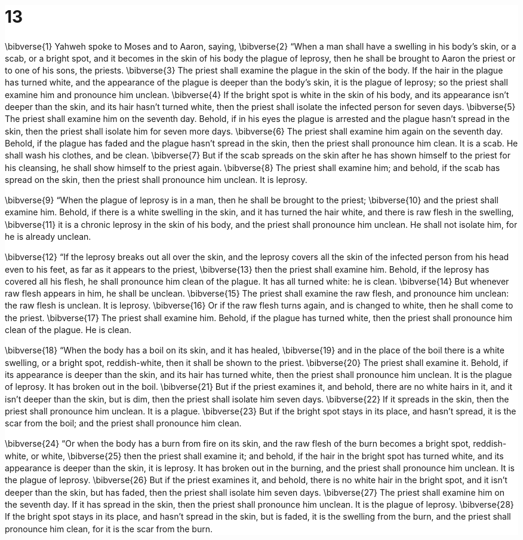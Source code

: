 # 13 
\bibverse{1} Yahweh spoke to Moses and to Aaron, saying, \bibverse{2} “When a man shall have a swelling in his body’s skin, or a scab, or a bright spot, and it becomes in the skin of his body the plague of leprosy, then he shall be brought to Aaron the priest or to one of his sons, the priests. \bibverse{3} The priest shall examine the plague in the skin of the body. If the hair in the plague has turned white, and the appearance of the plague is deeper than the body’s skin, it is the plague of leprosy; so the priest shall examine him and pronounce him unclean. \bibverse{4} If the bright spot is white in the skin of his body, and its appearance isn’t deeper than the skin, and its hair hasn’t turned white, then the priest shall isolate the infected person for seven days. \bibverse{5} The priest shall examine him on the seventh day. Behold, if in his eyes the plague is arrested and the plague hasn’t spread in the skin, then the priest shall isolate him for seven more days. \bibverse{6} The priest shall examine him again on the seventh day. Behold, if the plague has faded and the plague hasn’t spread in the skin, then the priest shall pronounce him clean. It is a scab. He shall wash his clothes, and be clean. \bibverse{7} But if the scab spreads on the skin after he has shown himself to the priest for his cleansing, he shall show himself to the priest again. \bibverse{8} The priest shall examine him; and behold, if the scab has spread on the skin, then the priest shall pronounce him unclean. It is leprosy. 

\bibverse{9} “When the plague of leprosy is in a man, then he shall be brought to the priest; \bibverse{10} and the priest shall examine him. Behold, if there is a white swelling in the skin, and it has turned the hair white, and there is raw flesh in the swelling, \bibverse{11} it is a chronic leprosy in the skin of his body, and the priest shall pronounce him unclean. He shall not isolate him, for he is already unclean. 

\bibverse{12} “If the leprosy breaks out all over the skin, and the leprosy covers all the skin of the infected person from his head even to his feet, as far as it appears to the priest, \bibverse{13} then the priest shall examine him. Behold, if the leprosy has covered all his flesh, he shall pronounce him clean of the plague. It has all turned white: he is clean. \bibverse{14} But whenever raw flesh appears in him, he shall be unclean. \bibverse{15} The priest shall examine the raw flesh, and pronounce him unclean: the raw flesh is unclean. It is leprosy. \bibverse{16} Or if the raw flesh turns again, and is changed to white, then he shall come to the priest. \bibverse{17} The priest shall examine him. Behold, if the plague has turned white, then the priest shall pronounce him clean of the plague. He is clean. 

\bibverse{18} “When the body has a boil on its skin, and it has healed, \bibverse{19} and in the place of the boil there is a white swelling, or a bright spot, reddish-white, then it shall be shown to the priest. \bibverse{20} The priest shall examine it. Behold, if its appearance is deeper than the skin, and its hair has turned white, then the priest shall pronounce him unclean. It is the plague of leprosy. It has broken out in the boil. \bibverse{21} But if the priest examines it, and behold, there are no white hairs in it, and it isn’t deeper than the skin, but is dim, then the priest shall isolate him seven days. \bibverse{22} If it spreads in the skin, then the priest shall pronounce him unclean. It is a plague. \bibverse{23} But if the bright spot stays in its place, and hasn’t spread, it is the scar from the boil; and the priest shall pronounce him clean. 

\bibverse{24} “Or when the body has a burn from fire on its skin, and the raw flesh of the burn becomes a bright spot, reddish-white, or white, \bibverse{25} then the priest shall examine it; and behold, if the hair in the bright spot has turned white, and its appearance is deeper than the skin, it is leprosy. It has broken out in the burning, and the priest shall pronounce him unclean. It is the plague of leprosy. \bibverse{26} But if the priest examines it, and behold, there is no white hair in the bright spot, and it isn’t deeper than the skin, but has faded, then the priest shall isolate him seven days. \bibverse{27} The priest shall examine him on the seventh day. If it has spread in the skin, then the priest shall pronounce him unclean. It is the plague of leprosy. \bibverse{28} If the bright spot stays in its place, and hasn’t spread in the skin, but is faded, it is the swelling from the burn, and the priest shall pronounce him clean, for it is the scar from the burn. 
